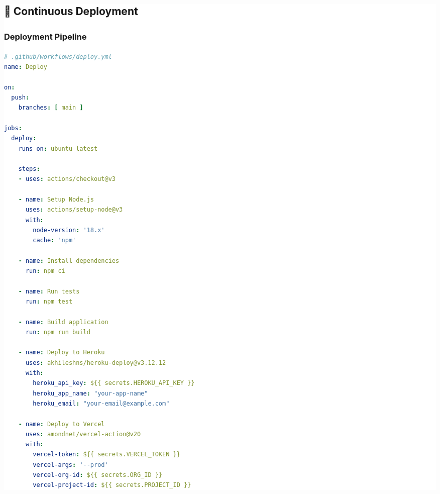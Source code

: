 
## 🚀 Continuous Deployment

### Deployment Pipeline

```yaml
# .github/workflows/deploy.yml
name: Deploy

on:
  push:
    branches: [ main ]

jobs:
  deploy:
    runs-on: ubuntu-latest

    steps:
    - uses: actions/checkout@v3

    - name: Setup Node.js
      uses: actions/setup-node@v3
      with:
        node-version: '18.x'
        cache: 'npm'

    - name: Install dependencies
      run: npm ci

    - name: Run tests
      run: npm test

    - name: Build application
      run: npm run build

    - name: Deploy to Heroku
      uses: akhileshns/heroku-deploy@v3.12.12
      with:
        heroku_api_key: ${{ secrets.HEROKU_API_KEY }}
        heroku_app_name: "your-app-name"
        heroku_email: "your-email@example.com"

    - name: Deploy to Vercel
      uses: amondnet/vercel-action@v20
      with:
        vercel-token: ${{ secrets.VERCEL_TOKEN }}
        vercel-args: '--prod'
        vercel-org-id: ${{ secrets.ORG_ID }}
        vercel-project-id: ${{ secrets.PROJECT_ID }}
```
